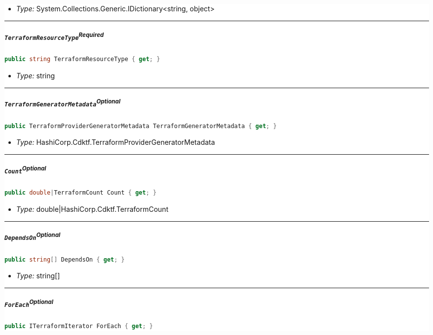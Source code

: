 - *Type:* System.Collections.Generic.IDictionary<string, object>

---

##### `TerraformResourceType`<sup>Required</sup> <a name="TerraformResourceType" id="@cdktf/provider-dns.dataDnsARecordSet.DataDnsARecordSet.property.terraformResourceType"></a>

```csharp
public string TerraformResourceType { get; }
```

- *Type:* string

---

##### `TerraformGeneratorMetadata`<sup>Optional</sup> <a name="TerraformGeneratorMetadata" id="@cdktf/provider-dns.dataDnsARecordSet.DataDnsARecordSet.property.terraformGeneratorMetadata"></a>

```csharp
public TerraformProviderGeneratorMetadata TerraformGeneratorMetadata { get; }
```

- *Type:* HashiCorp.Cdktf.TerraformProviderGeneratorMetadata

---

##### `Count`<sup>Optional</sup> <a name="Count" id="@cdktf/provider-dns.dataDnsARecordSet.DataDnsARecordSet.property.count"></a>

```csharp
public double|TerraformCount Count { get; }
```

- *Type:* double|HashiCorp.Cdktf.TerraformCount

---

##### `DependsOn`<sup>Optional</sup> <a name="DependsOn" id="@cdktf/provider-dns.dataDnsARecordSet.DataDnsARecordSet.property.dependsOn"></a>

```csharp
public string[] DependsOn { get; }
```

- *Type:* string[]

---

##### `ForEach`<sup>Optional</sup> <a name="ForEach" id="@cdktf/provider-dns.dataDnsARecordSet.DataDnsARecordSet.property.forEach"></a>

```csharp
public ITerraformIterator ForEach { get; }
```

